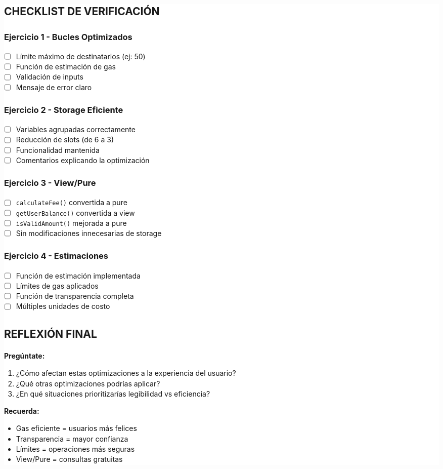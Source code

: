 
## CHECKLIST DE VERIFICACIÓN

### Ejercicio 1 - Bucles Optimizados
- [ ] Límite máximo de destinatarios (ej: 50)
- [ ] Función de estimación de gas
- [ ] Validación de inputs
- [ ] Mensaje de error claro

### Ejercicio 2 - Storage Eficiente  
- [ ] Variables agrupadas correctamente
- [ ] Reducción de slots (de 6 a 3)
- [ ] Funcionalidad mantenida
- [ ] Comentarios explicando la optimización

### Ejercicio 3 - View/Pure
- [ ] `calculateFee()` convertida a pure
- [ ] `getUserBalance()` convertida a view  
- [ ] `isValidAmount()` mejorada a pure
- [ ] Sin modificaciones innecesarias de storage

### Ejercicio 4 - Estimaciones
- [ ] Función de estimación implementada
- [ ] Límites de gas aplicados
- [ ] Función de transparencia completa
- [ ] Múltiples unidades de costo

## REFLEXIÓN FINAL

**Pregúntate:**
1. ¿Cómo afectan estas optimizaciones a la experiencia del usuario?
2. ¿Qué otras optimizaciones podrías aplicar?
3. ¿En qué situaciones prioritizarías legibilidad vs eficiencia?

**Recuerda:**
- Gas eficiente = usuarios más felices
- Transparencia = mayor confianza  
- Límites = operaciones más seguras
- View/Pure = consultas gratuitas